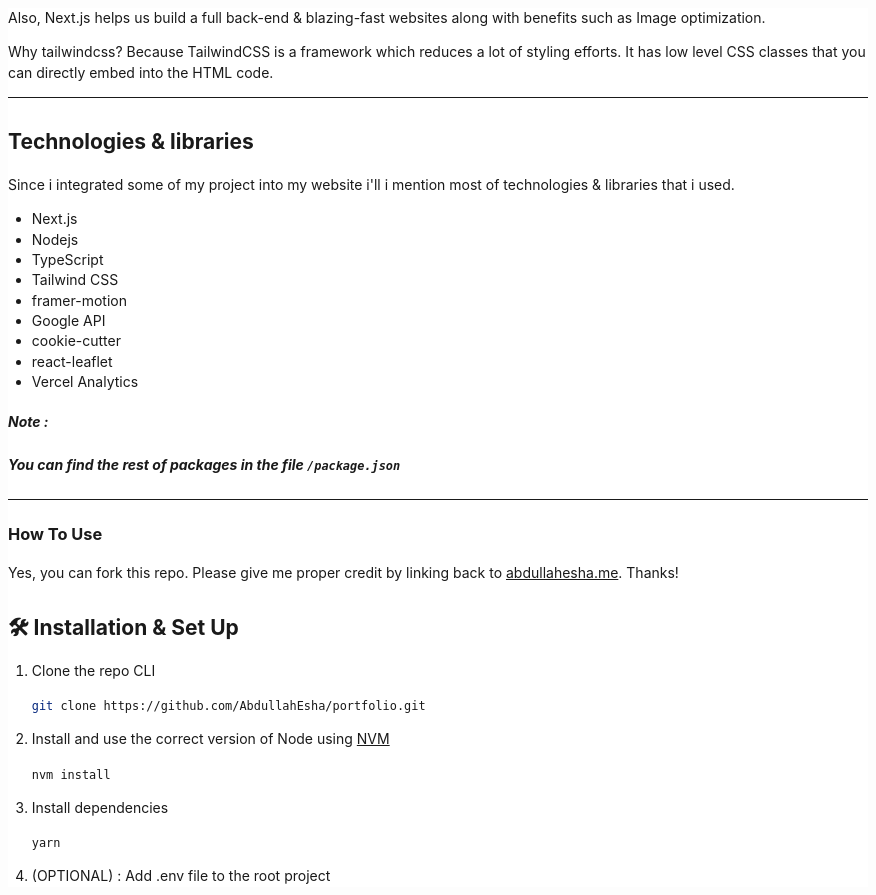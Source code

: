 Also, Next.js helps us build a full back-end & blazing-fast websites along with benefits such as Image optimization.

Why tailwindcss? Because TailwindCSS is a framework which reduces a lot of styling efforts. It has low level CSS classes that you can directly embed into the HTML code.

---

## Technologies & libraries

Since i integrated some of my project into my website i'll i mention most of technologies & libraries that i used.

- Next.js
- Nodejs
- TypeScript
- Tailwind CSS
- framer-motion
- Google API
- cookie-cutter
- react-leaflet
- Vercel Analytics

##### Note :

##### You can find the rest of packages in the file `/package.json`

---

### How To Use

Yes, you can fork this repo. Please give me proper credit by linking back to [abdullahesha.me](https://abdullahesha.me). Thanks!

## 🛠 Installation & Set Up

1. Clone the repo CLI

   ```sh
   git clone https://github.com/AbdullahEsha/portfolio.git
   ```

2. Install and use the correct version of Node using [NVM](https://github.com/nvm-sh/nvm)

   ```sh
   nvm install
   ```

3. Install dependencies

   ```sh
   yarn
   ```

4. (OPTIONAL) : Add .env file to the root project
